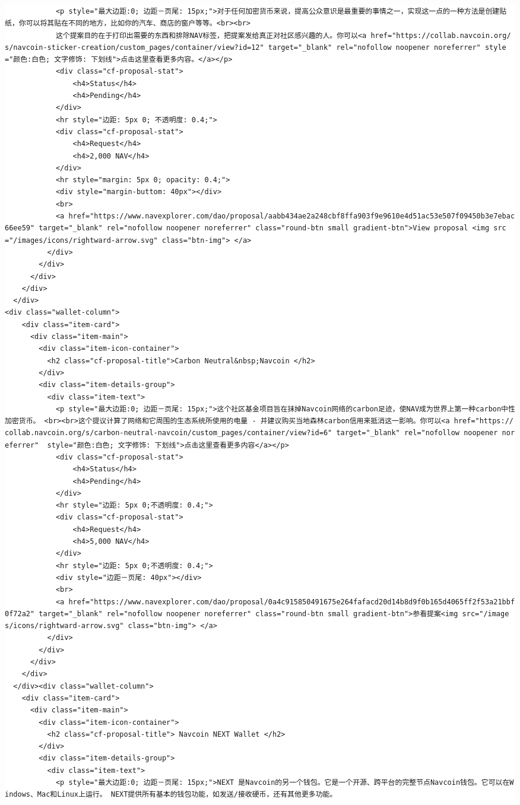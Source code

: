                <p style="最大边距:0; 边距－页尾: 15px;">对于任何加密货币来说，提高公众意识是最重要的事情之一，实现这一点的一种方法是创建贴纸，你可以将其贴在不同的地方，比如你的汽车、商店的窗户等等。<br><br>
                这个提案目的在于打印出需要的东西和排除NAV标签，把提案发给真正对社区感兴趣的人。你可以<a href="https://collab.navcoin.org/s/navcoin-sticker-creation/custom_pages/container/view?id=12" target="_blank" rel="nofollow noopener noreferrer" style="颜色:白色; 文字修饰: 下划线">点击这里查看更多内容。</a></p>
                <div class="cf-proposal-stat">
                    <h4>Status</h4>
                    <h4>Pending</h4>
                </div>
                <hr style="边距: 5px 0; 不透明度: 0.4;">
                <div class="cf-proposal-stat">
                    <h4>Request</h4>
                    <h4>2,000 NAV</h4>
                </div>
                <hr style="margin: 5px 0; opacity: 0.4;">
                <div style="margin-buttom: 40px"></div>
                <br>
                <a href="https://www.navexplorer.com/dao/proposal/aabb434ae2a248cbf8ffa903f9e9610e4d51ac53e507f09450b3e7ebac66ee59" target="_blank" rel="nofollow noopener noreferrer" class="round-btn small gradient-btn">View proposal <img src="/images/icons/rightward-arrow.svg" class="btn-img"> </a>
              </div>    
            </div>
          </div>
        </div>
      </div>      
    <div class="wallet-column">
        <div class="item-card">
          <div class="item-main">
            <div class="item-icon-container">
              <h2 class="cf-proposal-title">Carbon Neutral&nbsp;Navcoin </h2>
            </div>
            <div class="item-details-group">
              <div class="item-text">
                <p style="最大边距:0; 边距－页尾: 15px;">这个社区基金项目旨在抹掉Navcoin网络的carbon足迹，使NAV成为世界上第一种carbon中性加密货币。 <br><br>这个提议计算了网络和它周围的生态系统所使用的电量 - 并建议购买当地森林carbon信用来抵消这一影响。你可以<a href="https://collab.navcoin.org/s/carbon-neutral-navcoin/custom_pages/container/view?id=6" target="_blank" rel="nofollow noopener noreferrer"  style="颜色:白色; 文字修饰: 下划线">点击这里查看更多内容</a></p>
                <div class="cf-proposal-stat">
                    <h4>Status</h4>
                    <h4>Pending</h4>
                </div>
                <hr style="边距: 5px 0;不透明度: 0.4;">
                <div class="cf-proposal-stat">
                    <h4>Request</h4>
                    <h4>5,000 NAV</h4>
                </div>
                <hr style="边距: 5px 0;不透明度: 0.4;">
                <div style="边距－页尾: 40px"></div>
                <br>
                <a href="https://www.navexplorer.com/dao/proposal/0a4c915850491675e264fafacd20d14b8d9f0b165d4065ff2f53a21bbf0f72a2" target="_blank" rel="nofollow noopener noreferrer" class="round-btn small gradient-btn">参看提案<img src="/images/icons/rightward-arrow.svg" class="btn-img"> </a>
              </div>    
            </div>
          </div>
        </div>
      </div><div class="wallet-column">
        <div class="item-card">
          <div class="item-main">
            <div class="item-icon-container">
              <h2 class="cf-proposal-title"> Navcoin NEXT Wallet </h2>
            </div>
            <div class="item-details-group">
              <div class="item-text">
                <p style="最大边距:0; 边距－页尾: 15px;">NEXT 是Navcoin的另一个钱包。它是一个开源、跨平台的完整节点Navcoin钱包。它可以在Windows、Mac和Linux上运行。 NEXT提供所有基本的钱包功能，如发送/接收硬币，还有其他更多功能。